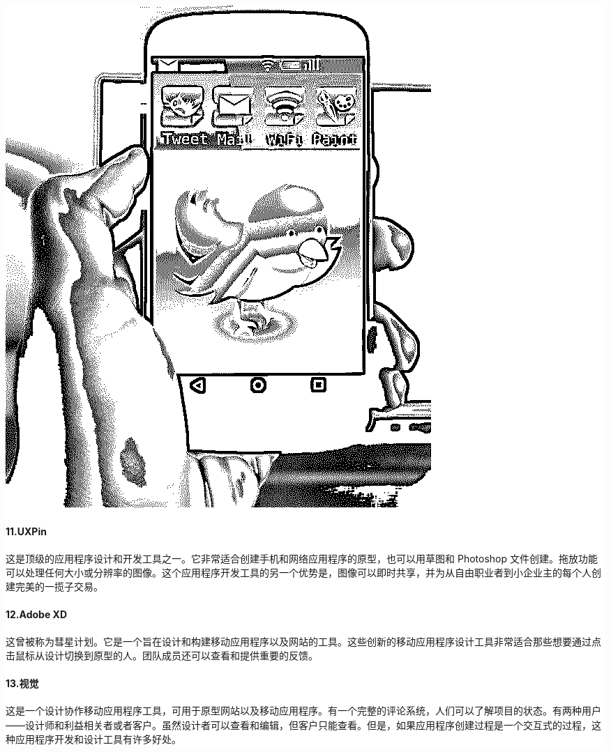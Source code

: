 ![twitter](img/f7b4d25b9c957d407ffc82915b46d963.png)



#### 11.UXPin

这是顶级的应用程序设计和开发工具之一。它非常适合创建手机和网络应用程序的原型，也可以用草图和 Photoshop 文件创建。拖放功能可以处理任何大小或分辨率的图像。这个应用程序开发工具的另一个优势是，图像可以即时共享，并为从自由职业者到小企业主的每个人创建完美的一揽子交易。

#### 12.Adobe XD

这曾被称为彗星计划。它是一个旨在设计和构建移动应用程序以及网站的工具。这些创新的移动应用程序设计工具非常适合那些想要通过点击鼠标从设计切换到原型的人。团队成员还可以查看和提供重要的反馈。

#### 13.视觉

这是一个设计协作移动应用程序工具，可用于原型网站以及移动应用程序。有一个完整的评论系统，人们可以了解项目的状态。有两种用户——设计师和利益相关者或者客户。虽然设计者可以查看和编辑，但客户只能查看。但是，如果应用程序创建过程是一个交互式的过程，这种应用程序开发和设计工具有许多好处。
